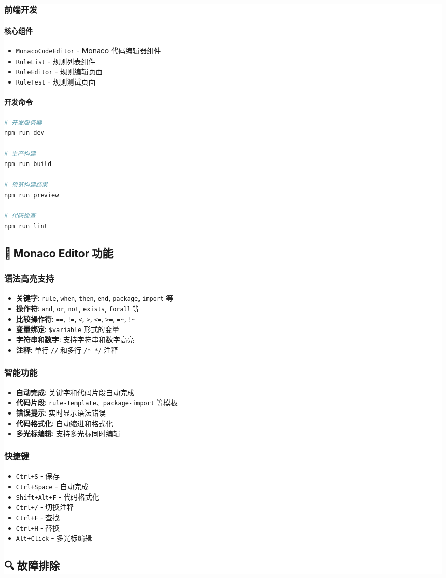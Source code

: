 ### 前端开发

#### 核心组件
- `MonacoCodeEditor` - Monaco 代码编辑器组件
- `RuleList` - 规则列表组件
- `RuleEditor` - 规则编辑页面
- `RuleTest` - 规则测试页面

#### 开发命令
```bash
# 开发服务器
npm run dev

# 生产构建
npm run build

# 预览构建结果
npm run preview

# 代码检查
npm run lint
```

## 🎨 Monaco Editor 功能

### 语法高亮支持
- **关键字**: `rule`, `when`, `then`, `end`, `package`, `import` 等
- **操作符**: `and`, `or`, `not`, `exists`, `forall` 等
- **比较操作符**: `==`, `!=`, `<`, `>`, `<=`, `>=`, `=~`, `!~`
- **变量绑定**: `$variable` 形式的变量
- **字符串和数字**: 支持字符串和数字高亮
- **注释**: 单行 `//` 和多行 `/* */` 注释

### 智能功能
- **自动完成**: 关键字和代码片段自动完成
- **代码片段**: `rule-template`、`package-import` 等模板
- **错误提示**: 实时显示语法错误
- **代码格式化**: 自动缩进和格式化
- **多光标编辑**: 支持多光标同时编辑

### 快捷键
- `Ctrl+S` - 保存
- `Ctrl+Space` - 自动完成
- `Shift+Alt+F` - 代码格式化
- `Ctrl+/` - 切换注释
- `Ctrl+F` - 查找
- `Ctrl+H` - 替换
- `Alt+Click` - 多光标编辑

## 🔍 故障排除
